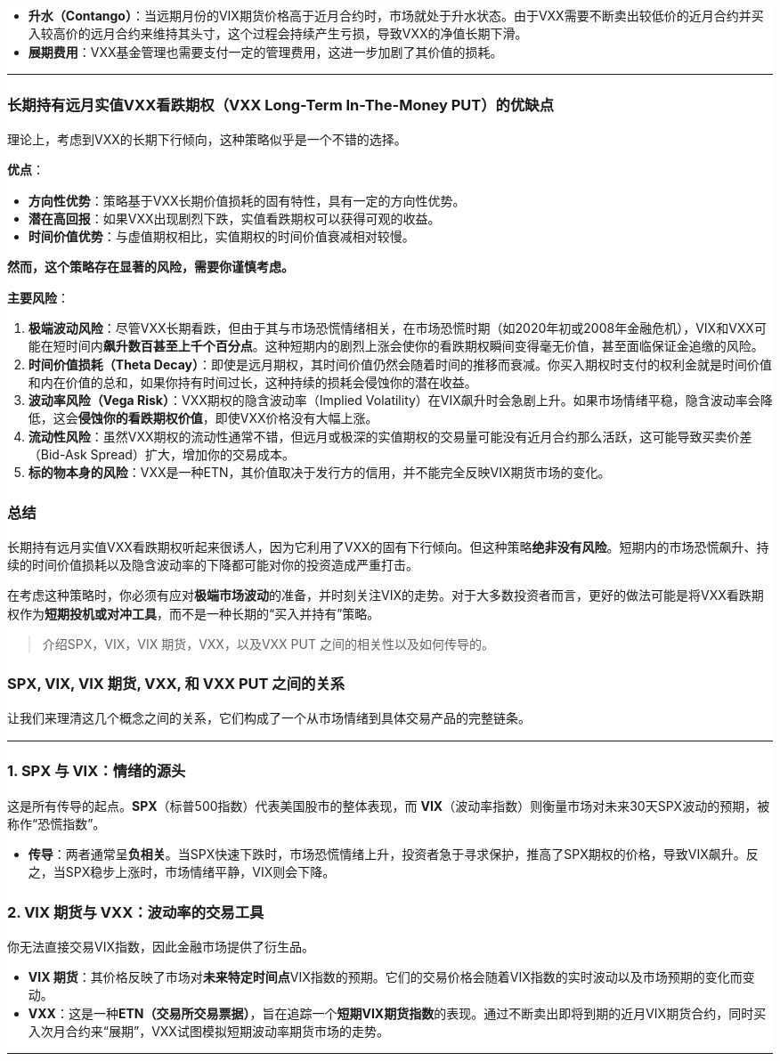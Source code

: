 * **升水（Contango）**：当远期月份的VIX期货价格高于近月合约时，市场就处于升水状态。由于VXX需要不断卖出较低价的近月合约并买入较高价的远月合约来维持其头寸，这个过程会持续产生亏损，导致VXX的净值长期下滑。
* **展期费用**：VXX基金管理也需要支付一定的管理费用，这进一步加剧了其价值的损耗。

---

### 长期持有远月实值VXX看跌期权（VXX Long-Term In-The-Money PUT）的优缺点

理论上，考虑到VXX的长期下行倾向，这种策略似乎是一个不错的选择。

**优点**：

* **方向性优势**：策略基于VXX长期价值损耗的固有特性，具有一定的方向性优势。
* **潜在高回报**：如果VXX出现剧烈下跌，实值看跌期权可以获得可观的收益。
* **时间价值优势**：与虚值期权相比，实值期权的时间价值衰减相对较慢。

**然而，这个策略存在显著的风险，需要你谨慎考虑。**

**主要风险**：

1.  **极端波动风险**：尽管VXX长期看跌，但由于其与市场恐慌情绪相关，在市场恐慌时期（如2020年初或2008年金融危机），VIX和VXX可能在短时间内**飙升数百甚至上千个百分点**。这种短期内的剧烈上涨会使你的看跌期权瞬间变得毫无价值，甚至面临保证金追缴的风险。
2.  **时间价值损耗（Theta Decay）**：即使是远月期权，其时间价值仍然会随着时间的推移而衰减。你买入期权时支付的权利金就是时间价值和内在价值的总和，如果你持有时间过长，这种持续的损耗会侵蚀你的潜在收益。
3.  **波动率风险（Vega Risk）**：VXX期权的隐含波动率（Implied Volatility）在VIX飙升时会急剧上升。如果市场情绪平稳，隐含波动率会降低，这会**侵蚀你的看跌期权价值**，即使VXX价格没有大幅上涨。
4.  **流动性风险**：虽然VXX期权的流动性通常不错，但远月或极深的实值期权的交易量可能没有近月合约那么活跃，这可能导致买卖价差（Bid-Ask Spread）扩大，增加你的交易成本。
5.  **标的物本身的风险**：VXX是一种ETN，其价值取决于发行方的信用，并不能完全反映VIX期货市场的变化。

### 总结

长期持有远月实值VXX看跌期权听起来很诱人，因为它利用了VXX的固有下行倾向。但这种策略**绝非没有风险**。短期内的市场恐慌飙升、持续的时间价值损耗以及隐含波动率的下降都可能对你的投资造成严重打击。

在考虑这种策略时，你必须有应对**极端市场波动**的准备，并时刻关注VIX的走势。对于大多数投资者而言，更好的做法可能是将VXX看跌期权作为**短期投机或对冲工具**，而不是一种长期的“买入并持有”策略。

> 介绍SPX，VIX，VIX 期货，VXX，以及VXX PUT 之间的相关性以及如何传导的。

### SPX, VIX, VIX 期货, VXX, 和 VXX PUT 之间的关系

让我们来理清这几个概念之间的关系，它们构成了一个从市场情绪到具体交易产品的完整链条。

---

### 1. SPX 与 VIX：情绪的源头

这是所有传导的起点。**SPX**（标普500指数）代表美国股市的整体表现，而 **VIX**（波动率指数）则衡量市场对未来30天SPX波动的预期，被称作“恐慌指数”。

* **传导**：两者通常呈**负相关**。当SPX快速下跌时，市场恐慌情绪上升，投资者急于寻求保护，推高了SPX期权的价格，导致VIX飙升。反之，当SPX稳步上涨时，市场情绪平静，VIX则会下降。

### 2. VIX 期货与 VXX：波动率的交易工具

你无法直接交易VIX指数，因此金融市场提供了衍生品。

* **VIX 期货**：其价格反映了市场对**未来特定时间点**VIX指数的预期。它们的交易价格会随着VIX指数的实时波动以及市场预期的变化而变动。
* **VXX**：这是一种**ETN（交易所交易票据）**，旨在追踪一个**短期VIX期货指数**的表现。通过不断卖出即将到期的近月VIX期货合约，同时买入次月合约来“展期”，VXX试图模拟短期波动率期货市场的走势。

---